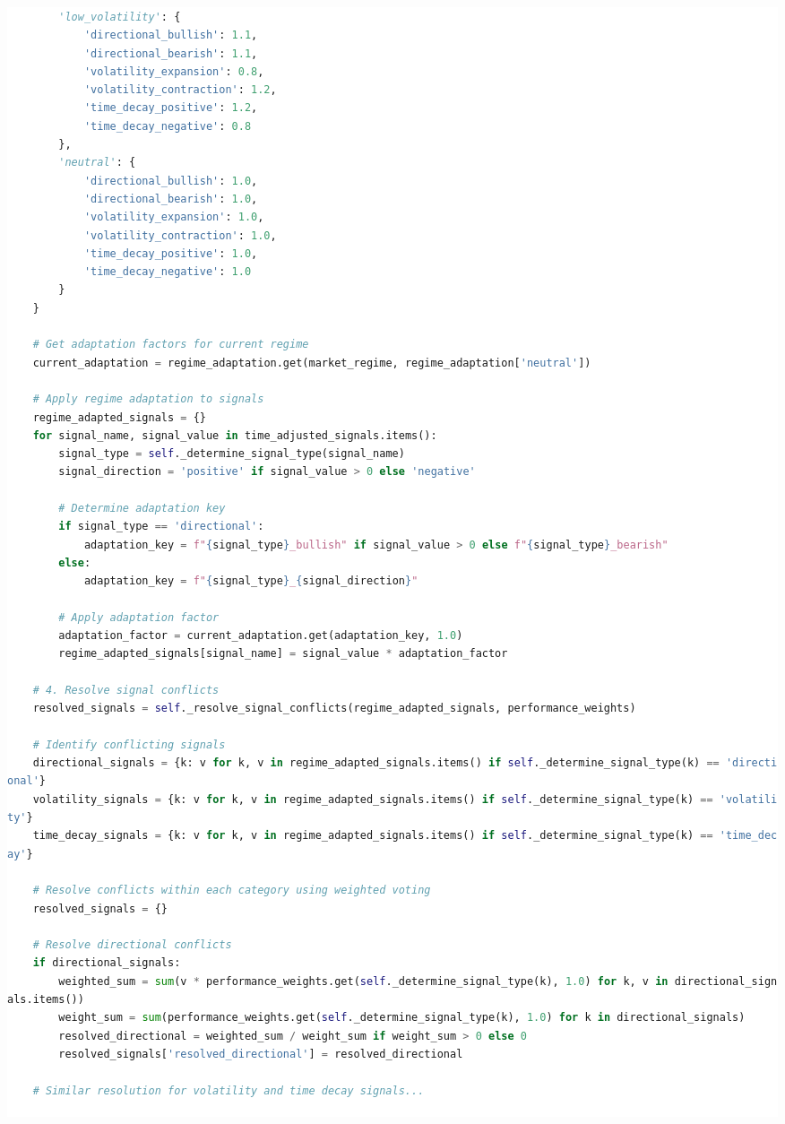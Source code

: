 ```python
        'low_volatility': {
            'directional_bullish': 1.1,
            'directional_bearish': 1.1,
            'volatility_expansion': 0.8,
            'volatility_contraction': 1.2,
            'time_decay_positive': 1.2,
            'time_decay_negative': 0.8
        },
        'neutral': {
            'directional_bullish': 1.0,
            'directional_bearish': 1.0,
            'volatility_expansion': 1.0,
            'volatility_contraction': 1.0,
            'time_decay_positive': 1.0,
            'time_decay_negative': 1.0
        }
    }
    
    # Get adaptation factors for current regime
    current_adaptation = regime_adaptation.get(market_regime, regime_adaptation['neutral'])
    
    # Apply regime adaptation to signals
    regime_adapted_signals = {}
    for signal_name, signal_value in time_adjusted_signals.items():
        signal_type = self._determine_signal_type(signal_name)
        signal_direction = 'positive' if signal_value > 0 else 'negative'
        
        # Determine adaptation key
        if signal_type == 'directional':
            adaptation_key = f"{signal_type}_bullish" if signal_value > 0 else f"{signal_type}_bearish"
        else:
            adaptation_key = f"{signal_type}_{signal_direction}"
        
        # Apply adaptation factor
        adaptation_factor = current_adaptation.get(adaptation_key, 1.0)
        regime_adapted_signals[signal_name] = signal_value * adaptation_factor
    
    # 4. Resolve signal conflicts
    resolved_signals = self._resolve_signal_conflicts(regime_adapted_signals, performance_weights)
    
    # Identify conflicting signals
    directional_signals = {k: v for k, v in regime_adapted_signals.items() if self._determine_signal_type(k) == 'directional'}
    volatility_signals = {k: v for k, v in regime_adapted_signals.items() if self._determine_signal_type(k) == 'volatility'}
    time_decay_signals = {k: v for k, v in regime_adapted_signals.items() if self._determine_signal_type(k) == 'time_decay'}
    
    # Resolve conflicts within each category using weighted voting
    resolved_signals = {}
    
    # Resolve directional conflicts
    if directional_signals:
        weighted_sum = sum(v * performance_weights.get(self._determine_signal_type(k), 1.0) for k, v in directional_signals.items())
        weight_sum = sum(performance_weights.get(self._determine_signal_type(k), 1.0) for k in directional_signals)
        resolved_directional = weighted_sum / weight_sum if weight_sum > 0 else 0
        resolved_signals['resolved_directional'] = resolved_directional
    
    # Similar resolution for volatility and time decay signals...
    
```